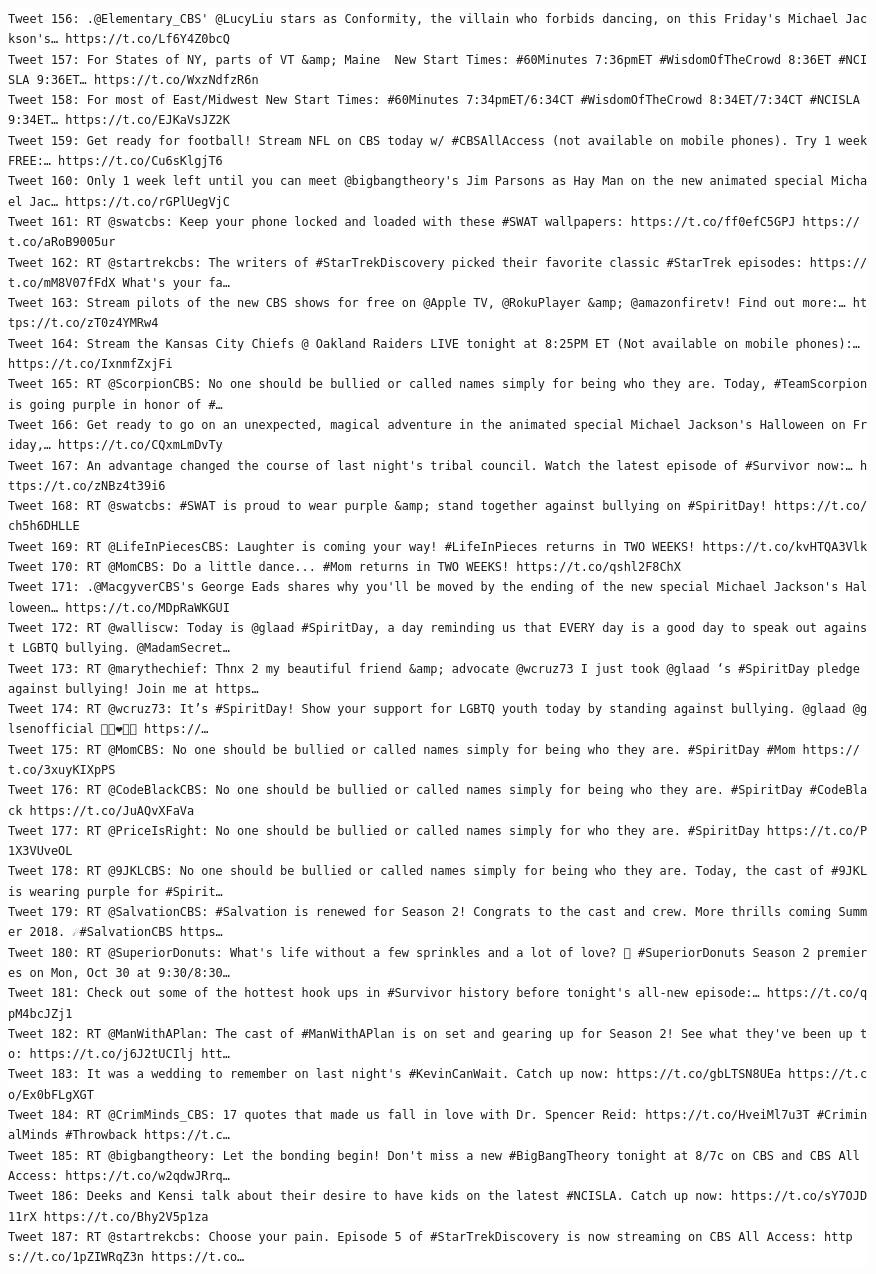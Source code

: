     Tweet 156: .@Elementary_CBS' @LucyLiu stars as Conformity, the villain who forbids dancing, on this Friday's Michael Jackson's… https://t.co/Lf6Y4Z0bcQ
    Tweet 157: For States of NY, parts of VT &amp; Maine  New Start Times: #60Minutes 7:36pmET #WisdomOfTheCrowd 8:36ET #NCISLA 9:36ET… https://t.co/WxzNdfzR6n
    Tweet 158: For most of East/Midwest New Start Times: #60Minutes 7:34pmET/6:34CT #WisdomOfTheCrowd 8:34ET/7:34CT #NCISLA 9:34ET… https://t.co/EJKaVsJZ2K
    Tweet 159: Get ready for football! Stream NFL on CBS today w/ #CBSAllAccess (not available on mobile phones). Try 1 week FREE:… https://t.co/Cu6sKlgjT6
    Tweet 160: Only 1 week left until you can meet @bigbangtheory's Jim Parsons as Hay Man on the new animated special Michael Jac… https://t.co/rGPlUegVjC
    Tweet 161: RT @swatcbs: Keep your phone locked and loaded with these #SWAT wallpapers: https://t.co/ff0efC5GPJ https://t.co/aRoB9005ur
    Tweet 162: RT @startrekcbs: The writers of #StarTrekDiscovery picked their favorite classic #StarTrek episodes: https://t.co/mM8V07fFdX What's your fa…
    Tweet 163: Stream pilots of the new CBS shows for free on @Apple TV, @RokuPlayer &amp; @amazonfiretv! Find out more:… https://t.co/zT0z4YMRw4
    Tweet 164: Stream the Kansas City Chiefs @ Oakland Raiders LIVE tonight at 8:25PM ET (Not available on mobile phones):… https://t.co/IxnmfZxjFi
    Tweet 165: RT @ScorpionCBS: No one should be bullied or called names simply for being who they are. Today, #TeamScorpion is going purple in honor of #…
    Tweet 166: Get ready to go on an unexpected, magical adventure in the animated special Michael Jackson's Halloween on Friday,… https://t.co/CQxmLmDvTy
    Tweet 167: An advantage changed the course of last night's tribal council. Watch the latest episode of #Survivor now:… https://t.co/zNBz4t39i6
    Tweet 168: RT @swatcbs: #SWAT is proud to wear purple &amp; stand together against bullying on #SpiritDay! https://t.co/ch5h6DHLLE
    Tweet 169: RT @LifeInPiecesCBS: Laughter is coming your way! #LifeInPieces returns in TWO WEEKS! https://t.co/kvHTQA3Vlk
    Tweet 170: RT @MomCBS: Do a little dance... #Mom returns in TWO WEEKS! https://t.co/qshl2F8ChX
    Tweet 171: .@MacgyverCBS's George Eads shares why you'll be moved by the ending of the new special Michael Jackson's Halloween… https://t.co/MDpRaWKGUI
    Tweet 172: RT @walliscw: Today is @glaad #SpiritDay, a day reminding us that EVERY day is a good day to speak out against LGBTQ bullying. @MadamSecret…
    Tweet 173: RT @marythechief: Thnx 2 my beautiful friend &amp; advocate @wcruz73 I just took @glaad ‘s #SpiritDay pledge against bullying! Join me at https…
    Tweet 174: RT @wcruz73: It’s #SpiritDay! Show your support for LGBTQ youth today by standing against bullying. @glaad @glsenofficial ✊🏽❤️🏳️‍🌈 https://…
    Tweet 175: RT @MomCBS: No one should be bullied or called names simply for being who they are. #SpiritDay #Mom https://t.co/3xuyKIXpPS
    Tweet 176: RT @CodeBlackCBS: No one should be bullied or called names simply for being who they are. #SpiritDay #CodeBlack https://t.co/JuAQvXFaVa
    Tweet 177: RT @PriceIsRight: No one should be bullied or called names simply for who they are. #SpiritDay https://t.co/P1X3VUveOL
    Tweet 178: RT @9JKLCBS: No one should be bullied or called names simply for being who they are. Today, the cast of #9JKL is wearing purple for #Spirit…
    Tweet 179: RT @SalvationCBS: #Salvation is renewed for Season 2! Congrats to the cast and crew. More thrills coming Summer 2018. ☄️#SalvationCBS https…
    Tweet 180: RT @SuperiorDonuts: What's life without a few sprinkles and a lot of love? 🍩 #SuperiorDonuts Season 2 premieres on Mon, Oct 30 at 9:30/8:30…
    Tweet 181: Check out some of the hottest hook ups in #Survivor history before tonight's all-new episode:… https://t.co/qpM4bcJZj1
    Tweet 182: RT @ManWithAPlan: The cast of #ManWithAPlan is on set and gearing up for Season 2! See what they've been up to: https://t.co/j6J2tUCIlj htt…
    Tweet 183: It was a wedding to remember on last night's #KevinCanWait. Catch up now: https://t.co/gbLTSN8UEa https://t.co/Ex0bFLgXGT
    Tweet 184: RT @CrimMinds_CBS: 17 quotes that made us fall in love with Dr. Spencer Reid: https://t.co/HveiMl7u3T #CriminalMinds #Throwback https://t.c…
    Tweet 185: RT @bigbangtheory: Let the bonding begin! Don't miss a new #BigBangTheory tonight at 8/7c on CBS and CBS All Access: https://t.co/w2qdwJRrq…
    Tweet 186: Deeks and Kensi talk about their desire to have kids on the latest #NCISLA. Catch up now: https://t.co/sY7OJD11rX https://t.co/Bhy2V5p1za
    Tweet 187: RT @startrekcbs: Choose your pain. Episode 5 of #StarTrekDiscovery is now streaming on CBS All Access: https://t.co/1pZIWRqZ3n https://t.co…
